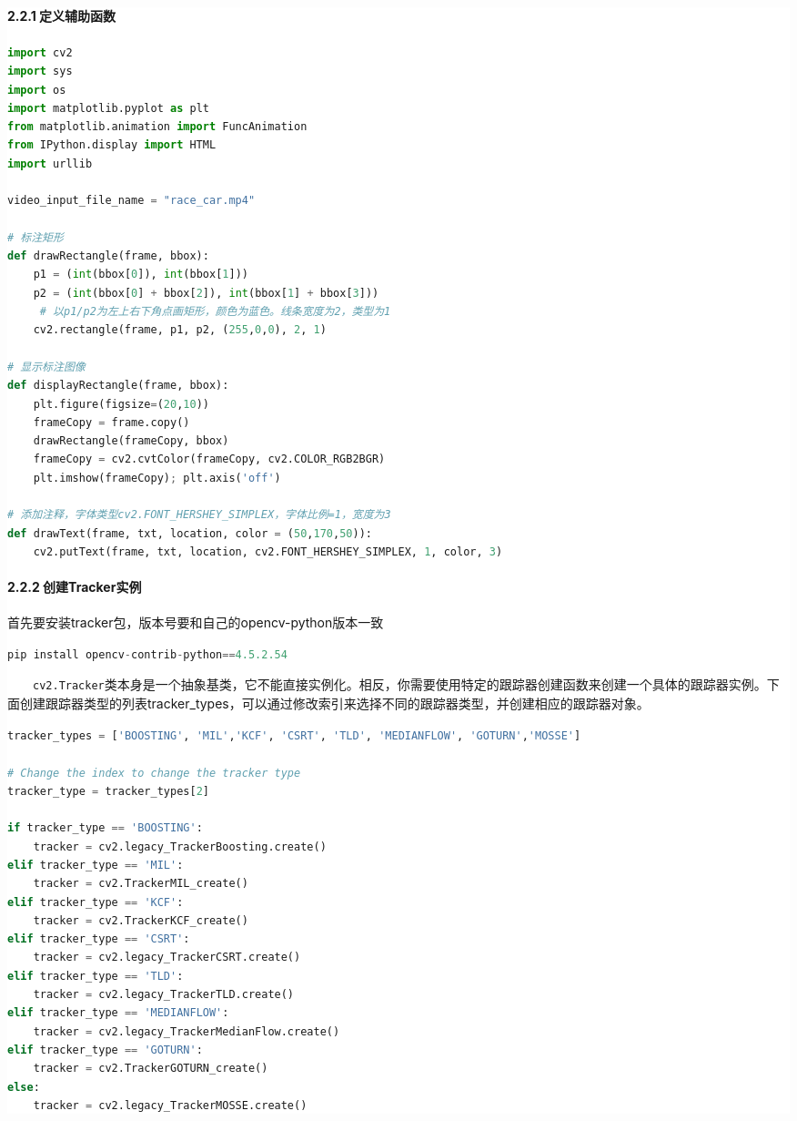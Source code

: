 #### 2.2.1 定义辅助函数
```python
import cv2
import sys
import os
import matplotlib.pyplot as plt
from matplotlib.animation import FuncAnimation
from IPython.display import HTML
import urllib

video_input_file_name = "race_car.mp4"

# 标注矩形
def drawRectangle(frame, bbox):
    p1 = (int(bbox[0]), int(bbox[1]))
    p2 = (int(bbox[0] + bbox[2]), int(bbox[1] + bbox[3]))
     # 以p1/p2为左上右下角点画矩形，颜色为蓝色。线条宽度为2，类型为1
    cv2.rectangle(frame, p1, p2, (255,0,0), 2, 1)

# 显示标注图像
def displayRectangle(frame, bbox):
    plt.figure(figsize=(20,10))
    frameCopy = frame.copy()
    drawRectangle(frameCopy, bbox)
    frameCopy = cv2.cvtColor(frameCopy, cv2.COLOR_RGB2BGR)
    plt.imshow(frameCopy); plt.axis('off')    

# 添加注释，字体类型cv2.FONT_HERSHEY_SIMPLEX，字体比例=1，宽度为3
def drawText(frame, txt, location, color = (50,170,50)):
    cv2.putText(frame, txt, location, cv2.FONT_HERSHEY_SIMPLEX, 1, color, 3)
```
#### 2.2.2 创建Tracker实例

首先要安装tracker包，版本号要和自己的opencv-python版本一致

```python
pip install opencv-contrib-python==4.5.2.54
```
&#8195;&#8195;`cv2.Tracker`类本身是一个抽象基类，它不能直接实例化。相反，你需要使用特定的跟踪器创建函数来创建一个具体的跟踪器实例。下面创建跟踪器类型的列表tracker_types，可以通过修改索引来选择不同的跟踪器类型，并创建相应的跟踪器对象。


```python
tracker_types = ['BOOSTING', 'MIL','KCF', 'CSRT', 'TLD', 'MEDIANFLOW', 'GOTURN','MOSSE']

# Change the index to change the tracker type
tracker_type = tracker_types[2]

if tracker_type == 'BOOSTING':
    tracker = cv2.legacy_TrackerBoosting.create()
elif tracker_type == 'MIL':
    tracker = cv2.TrackerMIL_create()
elif tracker_type == 'KCF':
    tracker = cv2.TrackerKCF_create()
elif tracker_type == 'CSRT':
    tracker = cv2.legacy_TrackerCSRT.create()
elif tracker_type == 'TLD':
    tracker = cv2.legacy_TrackerTLD.create()
elif tracker_type == 'MEDIANFLOW':
    tracker = cv2.legacy_TrackerMedianFlow.create()
elif tracker_type == 'GOTURN':
    tracker = cv2.TrackerGOTURN_create()   
else:
    tracker = cv2.legacy_TrackerMOSSE.create()
```